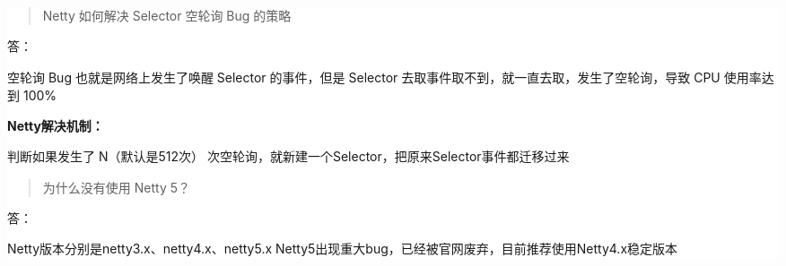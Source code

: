 






> Netty 如何解决 Selector 空轮询 Bug 的策略

答：

空轮询 Bug 也就是网络上发生了唤醒 Selector 的事件，但是 Selector 去取事件取不到，就一直去取，发生了空轮询，导致 CPU 使用率达到 100%



**Netty解决机制：**

判断如果发生了 N（默认是512次） 次空轮询，就新建一个Selector，把原来Selector事件都迁移过来





> 为什么没有使用 Netty 5？

答：

Netty版本分别是netty3.x、netty4.x、netty5.x
Netty5出现重大bug，已经被官网废弃，目前推荐使用Netty4.x稳定版本

